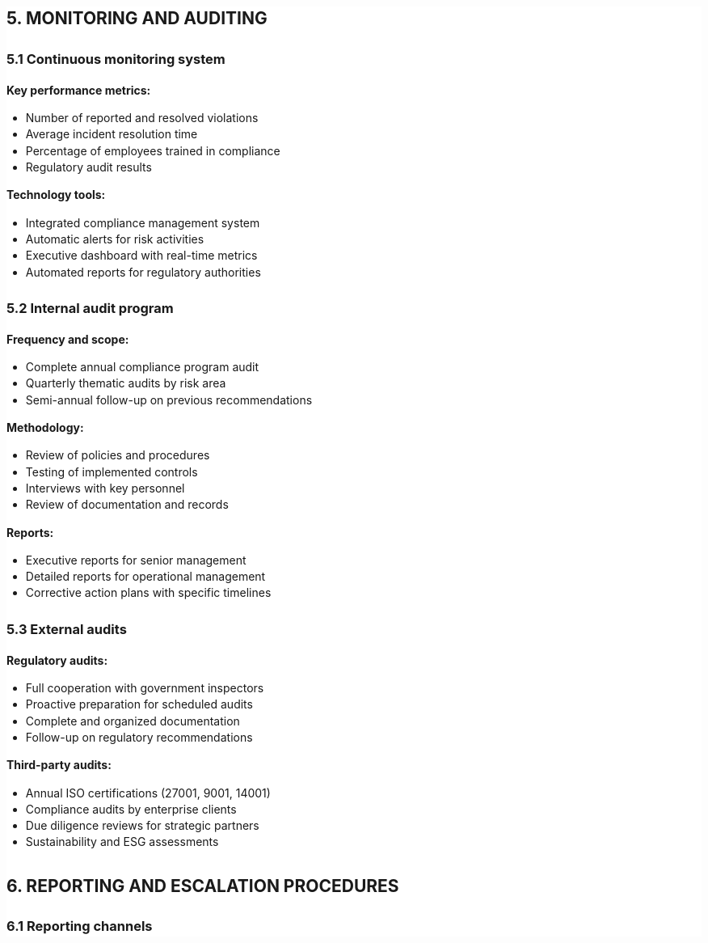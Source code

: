 ## 5. MONITORING AND AUDITING

### 5.1 Continuous monitoring system

**Key performance metrics:**
- Number of reported and resolved violations
- Average incident resolution time
- Percentage of employees trained in compliance
- Regulatory audit results

**Technology tools:**
- Integrated compliance management system
- Automatic alerts for risk activities
- Executive dashboard with real-time metrics
- Automated reports for regulatory authorities

### 5.2 Internal audit program

**Frequency and scope:**
- Complete annual compliance program audit
- Quarterly thematic audits by risk area
- Semi-annual follow-up on previous recommendations

**Methodology:**
- Review of policies and procedures
- Testing of implemented controls
- Interviews with key personnel
- Review of documentation and records

**Reports:**
- Executive reports for senior management
- Detailed reports for operational management
- Corrective action plans with specific timelines

### 5.3 External audits

**Regulatory audits:**
- Full cooperation with government inspectors
- Proactive preparation for scheduled audits
- Complete and organized documentation
- Follow-up on regulatory recommendations

**Third-party audits:**
- Annual ISO certifications (27001, 9001, 14001)
- Compliance audits by enterprise clients
- Due diligence reviews for strategic partners
- Sustainability and ESG assessments

## 6. REPORTING AND ESCALATION PROCEDURES

### 6.1 Reporting channels
